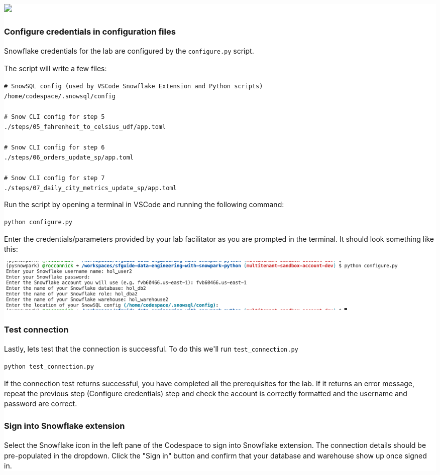  <img src="images/prereq/activate_pysnowpark.png" width=800px>

### Configure credentials in configuration files

Snowflake credentials for the lab are configured by the `configure.py` script.  


The script will write a few files:
```
# SnowSQL config (used by VSCode Snowflake Extension and Python scripts)
/home/codespace/.snowsql/config

# Snow CLI config for step 5
./steps/05_fahrenheit_to_celsius_udf/app.toml 

# Snow CLI config for step 6
./steps/06_orders_update_sp/app.toml

# Snow CLI config for step 7
./steps/07_daily_city_metrics_update_sp/app.toml
```

Run the script by opening a terminal in VSCode and running the following command:
```
python configure.py
```

Enter the credentials/parameters provided by your lab facilitator as you are prompted in the terminal.  It should look something like this:
 
 <img src="images/prereq/configure_script.png" width=800px>


### Test connection
Lastly, lets test that the connection is successful. To do this we'll run `test_connection.py`

```
python test_connection.py
```

If the connection test returns successful, you have completed all the prerequisites for the lab. If it returns an error message, repeat the previous step (Configure credentials) step and check the account is correctly formatted and the username and password are correct.

### Sign into Snowflake extension
Select the Snowflake icon in the left pane of the Codespace to sign into Snowflake extension.  The connection details should be pre-populated in the dropdown.  Click the "Sign in" button and confirm that your database and warehouse show up once signed in. 
